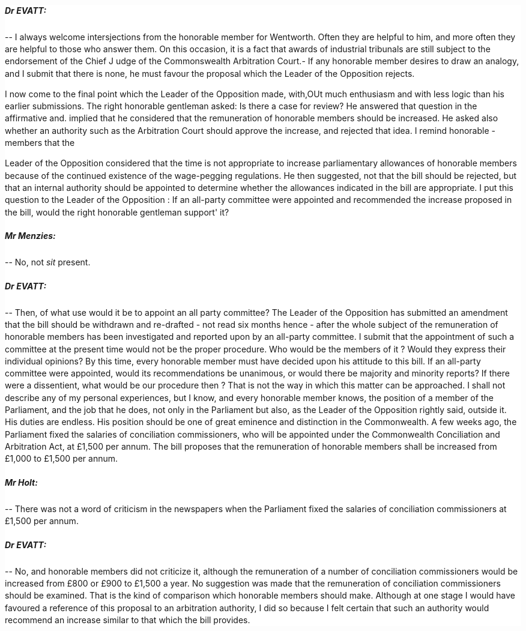 ##### Dr EVATT:

-- I always welcome intersjections from the honorable member for Wentworth. Often they are helpful to him, and more often they are helpful to those who answer them. On this occasion, it is a fact that awards of industrial tribunals are still subject to the endorsement of the Chief J udge of the Commonswealth Arbitration Court.- If any honorable member desires to draw an analogy, and I submit that there is none, he must favour the proposal which the Leader of the Opposition rejects. 

I now come to the final point which the Leader of the Opposition made, with,OUt much enthusiasm and with less logic than his earlier submissions. The right honorable gentleman asked: Is there a case for review? He answered that question in the affirmative and. implied that he considered that the remuneration of honorable members should be increased. He asked also whether an authority such as the Arbitration Court should approve the increase, and rejected that idea. I remind honorable -members that the 

Leader of the Opposition considered that the time is not appropriate to increase parliamentary allowances of honorable members because of the continued existence of the wage-pegging regulations. He then suggested, not that the bill should be rejected, but that an internal authority should be appointed to determine whether the allowances indicated in the bill are appropriate. I put this question to the Leader of the Opposition : If an all-party committee were appointed and recommended the increase proposed in the bill, would the right honorable gentleman support' it? 

##### Mr Menzies:

--  No, not  *sit*  present. 

##### Dr EVATT:

-- Then, of what use would it be to appoint an all party committee? The Leader of the Opposition has submitted an amendment that the bill should be withdrawn and re-drafted - not read six months hence - after the whole subject of the remuneration of honorable members has been investigated and reported upon by an all-party committee. I submit that the appointment of such a committee at the present time would not be the proper procedure. Who would be the members of it ? Would they express their individual opinions? By this time, every honorable member must have decided upon his attitude to this bill. If an all-party committee were appointed, would its recommendations be unanimous, or would there be majority and minority reports? If there were a dissentient, what would be our procedure then ? That is not the way in which this matter can be approached. I shall not describe any of my personal experiences, but I know, and every honorable member knows, the position of a member of the Parliament, and the job that he does, not only in the Parliament but also, as the Leader of the Opposition rightly said, outside it.  His  duties are endless.  His  position should be one of great eminence and distinction in the Commonwealth. A few weeks ago, the Parliament fixed the salaries of conciliation commissioners, who will be appointed under the Commonwealth Conciliation and Arbitration Act, at £1,500 per annum. The bill proposes that the remuneration of honorable members shall be increased from £1,000 to £1,500 per annum. 

##### Mr Holt:

--  There was not a word of criticism in the newspapers when the Parliament fixed the salaries of conciliation commissioners at £1,500 per annum. 

##### Dr EVATT:

-- No, and honorable members did not criticize it, although the remuneration of a number of conciliation commissioners would be increased from £800 or £900 to £1,500 a year. No suggestion was made that the remuneration of conciliation commissioners should be examined. That is the kind of comparison which honorable members should make. Although at one stage I would have favoured a reference of this proposal to an arbitration authority, I did so because I felt certain that such an authority would recommend an increase similar to that which the bill provides. 

